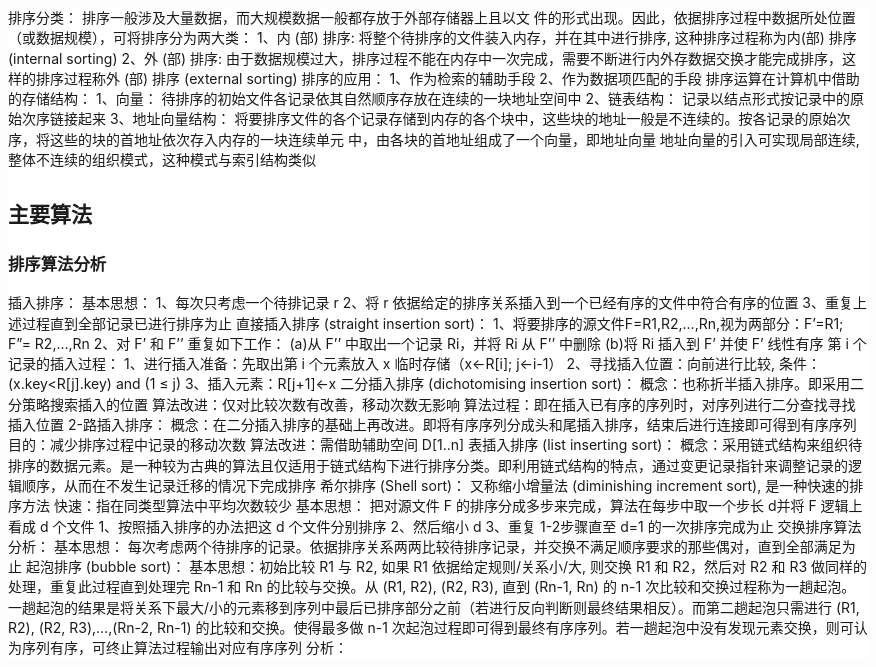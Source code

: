 排序分类：
排序一般涉及大量数据，而大规模数据一般都存放于外部存储器上且以文
件的形式出现。因此，依据排序过程中数据所处位置（或数据规模），可将排序分为两大类：
1、内 (部) 排序:
将整个待排序的文件装入内存，并在其中进行排序, 这种排序过程称为内(部) 排序 (internal sorting)
2、外 (部) 排序:
由于数据规模过大，排序过程不能在内存中一次完成，需要不断进行内外存数据交换才能完成排序，这样的排序过程称外 (部) 排序 (external sorting)
排序的应用：
1、作为检索的辅助手段
2、作为数据项匹配的手段
排序运算在计算机中借助的存储结构：
1、向量：
待排序的初始文件各记录依其自然顺序存放在连续的一块地址空间中
2、链表结构：
记录以结点形式按记录中的原始次序链接起来
3、地址向量结构：
将要排序文件的各个记录存储到内存的各个块中，这些块的地址一般是不连续的。按各记录的原始次序，将这些的块的首地址依次存入内存的一块连续单元
中，由各块的首地址组成了一个向量，即地址向量
地址向量的引入可实现局部连续, 整体不连续的组织模式，这种模式与索引结构类似
## 主要算法
### 排序算法分析
插入排序：
基本思想：
1、每次只考虑一个待排记录 r
2、将 r 依据给定的排序关系插入到一个已经有序的文件中符合有序的位置
3、重复上述过程直到全部记录已进行排序为止
直接插入排序 (straight insertion sort)：
1、将要排序的源文件F=R1,R2,…,Rn,视为两部分：F’=R1; F”= R2,…,Rn
2、对 F’ 和 F’’ 重复如下工作：
(a)从 F’’ 中取出一个记录 Ri，并将 Ri 从 F’’ 中删除
(b)将 Ri 插入到 F’ 并使 F’ 线性有序
第 i 个记录的插入过程：
1、进行插入准备：先取出第 i 个元素放入 x 临时存储（x<-R[i]; j<-i-1）
2、寻找插入位置：向前进行比较, 条件：(x.key<R[j].key) and (1 ≤ j)
3、插入元素：R[j+1]<-x
二分插入排序 (dichotomising insertion sort)：
概念：也称折半插入排序。即采用二分策略搜索插入的位置
算法改进：仅对比较次数有改善，移动次数无影响
算法过程：即在插入已有序的序列时，对序列进行二分查找寻找插入位置
2-路插入排序：
概念：在二分插入排序的基础上再改进。即将有序序列分成头和尾插入排序，结束后进行连接即可得到有序序列
目的：减少排序过程中记录的移动次数
算法改进：需借助辅助空间 D[1..n]
表插入排序 (list inserting sort)：
概念：采用链式结构来组织待排序的数据元素。是一种较为古典的算法且仅适用于链式结构下进行排序分类。即利用链式结构的特点，通过变更记录指针来调整记录的逻辑顺序，从而在不发生记录迁移的情况下完成排序
希尔排序 (Shell sort)：
又称缩小增量法 (diminishing increment sort), 是一种快速的排序方法
快速：指在同类型算法中平均次数较少
基本思想：
把对源文件 F 的排序分成多步来完成，算法在每步中取一个步长 d并将 F 逻辑上看成 d 个文件
1、按照插入排序的办法把这 d 个文件分别排序
2、然后缩小 d
3、重复 1-2步骤直至 d=1 的一次排序完成为止
交换排序算法分析：
基本思想：
每次考虑两个待排序的记录。依据排序关系两两比较待排序记录，并交换不满足顺序要求的那些偶对，直到全部满足为止
起泡排序 (bubble sort)：
基本思想：初始比较 R1 与 R2, 如果 R1 依据给定规则/关系小/大, 则交换 R1 和 R2，然后对 R2 和 R3 做同样的处理，重复此过程直到处理完 Rn-1 和 Rn 的比较与交换。从 (R1, R2), (R2, R3), 直到 (Rn-1, Rn) 的 n-1 次比较和交换过程称为一趟起泡。一趟起泡的结果是将关系下最大/小的元素移到序列中最后已排序部分之前（若进行反向判断则最终结果相反）。而第二趟起泡只需进行 (R1, R2), (R2, R3),…,(Rn-2, Rn-1) 的比较和交换。使得最多做 n-1 次起泡过程即可得到最终有序序列。若一趟起泡中没有发现元素交换，则可认为序列有序，可终止算法过程输出对应有序序列
分析：